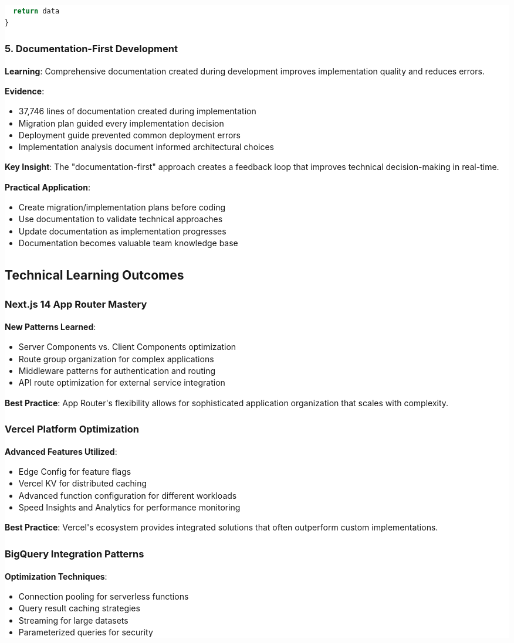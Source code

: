 ```typescript
  return data
}
```

### 5. Documentation-First Development

**Learning**: Comprehensive documentation created during development improves implementation quality and reduces errors.

**Evidence**:
- 37,746 lines of documentation created during implementation
- Migration plan guided every implementation decision
- Deployment guide prevented common deployment errors
- Implementation analysis document informed architectural choices

**Key Insight**: The "documentation-first" approach creates a feedback loop that improves technical decision-making in real-time.

**Practical Application**:
- Create migration/implementation plans before coding
- Use documentation to validate technical approaches
- Update documentation as implementation progresses
- Documentation becomes valuable team knowledge base

## Technical Learning Outcomes

### Next.js 14 App Router Mastery

**New Patterns Learned**:
- Server Components vs. Client Components optimization
- Route group organization for complex applications
- Middleware patterns for authentication and routing
- API route optimization for external service integration

**Best Practice**: App Router's flexibility allows for sophisticated application organization that scales with complexity.

### Vercel Platform Optimization

**Advanced Features Utilized**:
- Edge Config for feature flags
- Vercel KV for distributed caching
- Advanced function configuration for different workloads
- Speed Insights and Analytics for performance monitoring

**Best Practice**: Vercel's ecosystem provides integrated solutions that often outperform custom implementations.

### BigQuery Integration Patterns

**Optimization Techniques**:
- Connection pooling for serverless functions
- Query result caching strategies
- Streaming for large datasets
- Parameterized queries for security
